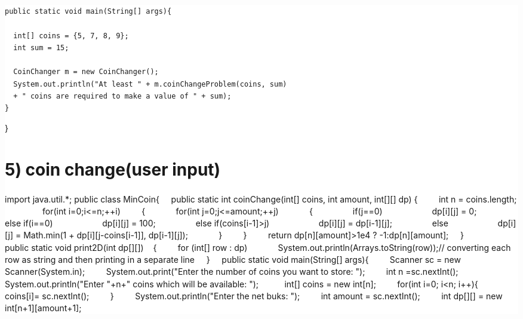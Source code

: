     public static void main(String[] args){
     
      int[] coins = {5, 7, 8, 9};
      int sum = 15;
 
      CoinChanger m = new CoinChanger();
      System.out.println("At least " + m.coinChangeProblem(coins, sum)
      + " coins are required to make a value of " + sum);
    }
  }

# 5) coin change(user input)
import java.util.*;
public class MinCoin{
    public static int coinChange(int[] coins, int amount, int[][] dp) {
        int n = coins.length;
       
        for(int i=0;i&lt;=n;++i)
        {
            for(int j=0;j&lt;=amount;++j)
            {
                if(j==0)
                    dp[i][j] = 0;
                else if(i==0)
                    dp[i][j] = 100;
                else if(coins[i-1]&gt;j)
                    dp[i][j] = dp[i-1][j];
                else
                    dp[i][j] = Math.min(1 + dp[i][j-coins[i-1]], dp[i-1][j]);
            }
        }
        return dp[n][amount]&gt;1e4 ? -1:dp[n][amount];
    }
     
   
    public static void print2D(int dp[][])
   {
        for (int[] row : dp)
            System.out.println(Arrays.toString(row));// converting each row as
string and then printing in a separate line
    }
    public static void main(String[] args){
        Scanner sc = new Scanner(System.in);
        System.out.print(&quot;Enter the number of coins you want to store: &quot;);
        int n =sc.nextInt();
   
        System.out.println(&quot;Enter &quot;+n+&quot; coins which will be available: &quot;);  
        int[] coins = new int[n];
        for(int i=0; i&lt;n; i++){
            coins[i]= sc.nextInt();
        }
        System.out.println(&quot;Enter the net buks: &quot;);
        int amount = sc.nextInt();
        int dp[][] = new int[n+1][amount+1];
